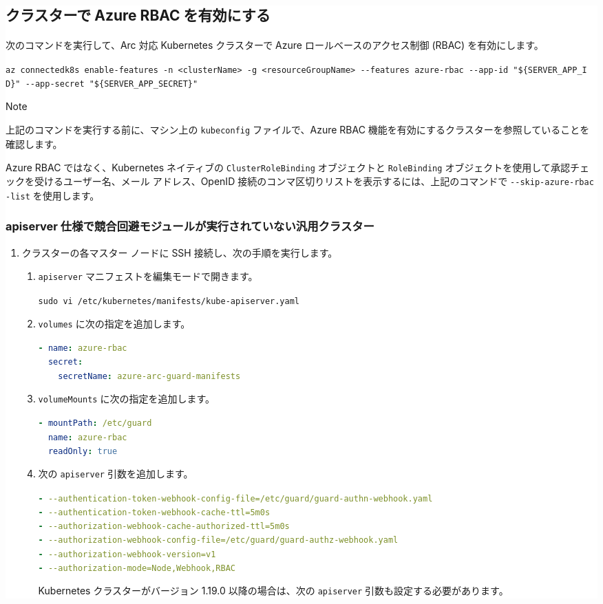 ## <a name="enable-azure-rbac-on-the-cluster"></a>クラスターで Azure RBAC を有効にする

次のコマンドを実行して、Arc 対応 Kubernetes クラスターで Azure ロールベースのアクセス制御 (RBAC) を有効にします。

```console
az connectedk8s enable-features -n <clusterName> -g <resourceGroupName> --features azure-rbac --app-id "${SERVER_APP_ID}" --app-secret "${SERVER_APP_SECRET}"
```
    
> [!NOTE]
> 上記のコマンドを実行する前に、マシン上の `kubeconfig` ファイルで、Azure RBAC 機能を有効にするクラスターを参照していることを確認します。
>
> Azure RBAC ではなく、Kubernetes ネイティブの `ClusterRoleBinding` オブジェクトと `RoleBinding` オブジェクトを使用して承認チェックを受けるユーザー名、メール アドレス、OpenID 接続のコンマ区切りリストを表示するには、上記のコマンドで `--skip-azure-rbac-list` を使用します。

### <a name="generic-cluster-where-no-reconciler-is-running-on-the-apiserver-specification"></a>apiserver 仕様で競合回避モジュールが実行されていない汎用クラスター

1. クラスターの各マスター ノードに SSH 接続し、次の手順を実行します。

    1. `apiserver` マニフェストを編集モードで開きます。
        
        ```console
        sudo vi /etc/kubernetes/manifests/kube-apiserver.yaml
        ```

    1. `volumes` に次の指定を追加します。
        
        ```yml
        - name: azure-rbac
          secret:
            secretName: azure-arc-guard-manifests
        ```

    1. `volumeMounts` に次の指定を追加します。

        ```yml
        - mountPath: /etc/guard
          name: azure-rbac
          readOnly: true
        ```

    1. 次の `apiserver` 引数を追加します。

        ```yml
        - --authentication-token-webhook-config-file=/etc/guard/guard-authn-webhook.yaml
        - --authentication-token-webhook-cache-ttl=5m0s
        - --authorization-webhook-cache-authorized-ttl=5m0s
        - --authorization-webhook-config-file=/etc/guard/guard-authz-webhook.yaml
        - --authorization-webhook-version=v1
        - --authorization-mode=Node,Webhook,RBAC
        ```
    
        Kubernetes クラスターがバージョン 1.19.0 以降の場合は、次の `apiserver` 引数も設定する必要があります。
